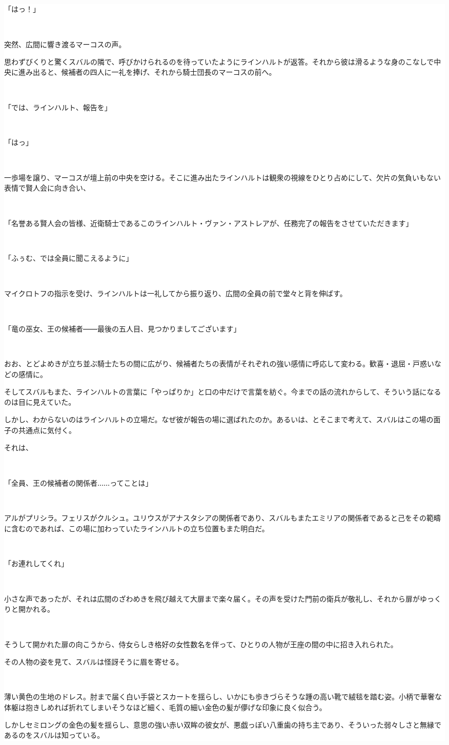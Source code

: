 「はっ！」

　

突然、広間に響き渡るマーコスの声。

思わずびくりと驚くスバルの隣で、呼びかけられるのを待っていたようにラインハルトが返答。それから彼は滑るような身のこなしで中央に進み出ると、候補者の四人に一礼を捧げ、それから騎士団長のマーコスの前へ。

　

「では、ラインハルト、報告を」

　

「はっ」

　

一歩場を譲り、マーコスが壇上前の中央を空ける。そこに進み出たラインハルトは観衆の視線をひとり占めにして、欠片の気負いもない表情で賢人会に向き合い、

　

「名誉ある賢人会の皆様、近衛騎士であるこのラインハルト・ヴァン・アストレアが、任務完了の報告をさせていただきます」

　

「ふぅむ、では全員に聞こえるように」

　

マイクロトフの指示を受け、ラインハルトは一礼してから振り返り、広間の全員の前で堂々と背を伸ばす。

　

「竜の巫女、王の候補者――最後の五人目、見つかりましてございます」

　

おお、とどよめきが立ち並ぶ騎士たちの間に広がり、候補者たちの表情がそれぞれの強い感情に呼応して変わる。歓喜・退屈・戸惑いなどの感情に。

そしてスバルもまた、ラインハルトの言葉に「やっぱりか」と口の中だけで言葉を紡ぐ。今までの話の流れからして、そういう話になるのは目に見えていた。

しかし、わからないのはラインハルトの立場だ。なぜ彼が報告の場に選ばれたのか。あるいは、とそこまで考えて、スバルはこの場の面子の共通点に気付く。

それは、

　

「全員、王の候補者の関係者……ってことは」

　

アルがプリシラ。フェリスがクルシュ。ユリウスがアナスタシアの関係者であり、スバルもまたエミリアの関係者であると己をその範疇に含むのであれば、この場に加わっていたラインハルトの立ち位置もまた明白だ。

　

「お連れしてくれ」

　

小さな声であったが、それは広間のざわめきを飛び越えて大扉まで楽々届く。その声を受けた門前の衛兵が敬礼し、それから扉がゆっくりと開かれる。

　

そうして開かれた扉の向こうから、侍女らしき格好の女性数名を伴って、ひとりの人物が王座の間の中に招き入れられた。

その人物の姿を見て、スバルは怪訝そうに眉を寄せる。

　

薄い黄色の生地のドレス。肘まで届く白い手袋とスカートを揺らし、いかにも歩きづらそうな踵の高い靴で絨毯を踏む姿。小柄で華奢な体躯は抱きしめれば折れてしまいそうなほど細く、毛質の細い金色の髪が儚げな印象に良く似合う。

しかしセミロングの金色の髪を揺らし、意思の強い赤い双眸の彼女が、悪戯っぽい八重歯の持ち主であり、そういった弱々しさと無縁であるのをスバルは知っている。
